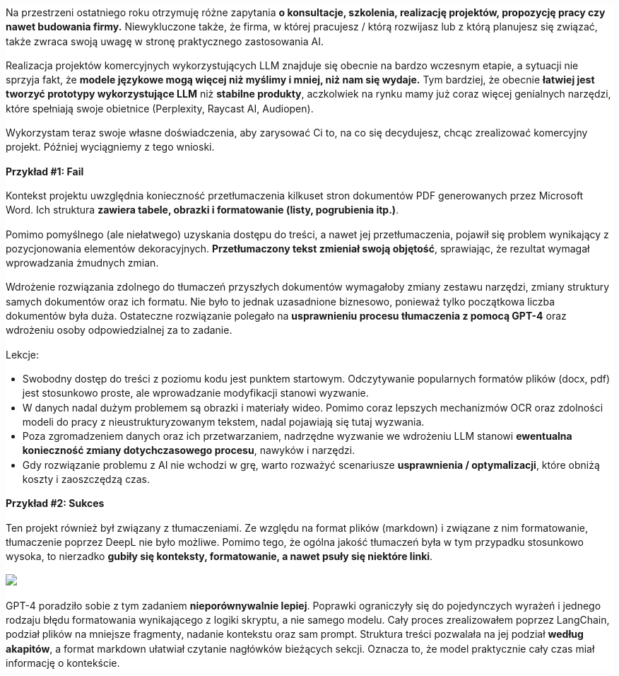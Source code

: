Na przestrzeni ostatniego roku otrzymuję różne zapytania **o konsultacje, szkolenia, realizację projektów, propozycję pracy czy nawet budowania firmy.** Niewykluczone także, że firma, w której pracujesz / którą rozwijasz lub z którą planujesz się związać, także zwraca swoją uwagę w stronę praktycznego zastosowania AI.

Realizacja projektów komercyjnych wykorzystujących LLM znajduje się obecnie na bardzo wczesnym etapie, a sytuacji nie sprzyja fakt, że **modele językowe mogą więcej niż myślimy i mniej, niż nam się wydaje.** Tym bardziej, że obecnie **łatwiej jest tworzyć prototypy wykorzystujące LLM** niż **stabilne produkty**, aczkolwiek na rynku mamy już coraz więcej genialnych narzędzi, które spełniają swoje obietnice (Perplexity, Raycast AI, Audiopen).

Wykorzystam teraz swoje własne doświadczenia, aby zarysować Ci to, na co się decydujesz, chcąc zrealizować komercyjny projekt. Później wyciągniemy z tego wnioski.

**Przykład #1: Fail**

Kontekst projektu uwzględnia konieczność przetłumaczenia kilkuset stron dokumentów PDF generowanych przez Microsoft Word. Ich struktura **zawiera tabele, obrazki i formatowanie (listy, pogrubienia itp.)**.

Pomimo pomyślnego (ale niełatwego) uzyskania dostępu do treści, a nawet jej przetłumaczenia, pojawił się problem wynikający z pozycjonowania elementów dekoracyjnych. **Przetłumaczony tekst zmieniał swoją objętość**, sprawiając, że rezultat wymagał wprowadzania żmudnych zmian.

Wdrożenie rozwiązania zdolnego do tłumaczeń przyszłych dokumentów wymagałoby zmiany zestawu narzędzi, zmiany struktury samych dokumentów oraz ich formatu. Nie było to jednak uzasadnione biznesowo, ponieważ tylko początkowa liczba dokumentów była duża. Ostateczne rozwiązanie polegało na **usprawnieniu procesu tłumaczenia z pomocą GPT-4** oraz wdrożeniu osoby odpowiedzialnej za to zadanie.

Lekcje:

- Swobodny dostęp do treści z poziomu kodu jest punktem startowym. Odczytywanie popularnych formatów plików (docx, pdf) jest stosunkowo proste, ale wprowadzanie modyfikacji stanowi wyzwanie.
- W danych nadal dużym problemem są obrazki i materiały wideo. Pomimo coraz lepszych mechanizmów OCR oraz zdolności modeli do pracy z nieustrukturyzowanym tekstem, nadal pojawiają się tutaj wyzwania.
- Poza zgromadzeniem danych oraz ich przetwarzaniem, nadrzędne wyzwanie we wdrożeniu LLM stanowi **ewentualna konieczność zmiany dotychczasowego procesu**, nawyków i narzędzi.
- Gdy rozwiązanie problemu z AI nie wchodzi w grę, warto rozważyć scenariusze **usprawnienia / optymalizacji**, które obniżą koszty i zaoszczędzą czas.

**Przykład #2: Sukces**

Ten projekt również był związany z tłumaczeniami. Ze względu na format plików (markdown) i związane z nim formatowanie, tłumaczenie poprzez DeepL nie było możliwe. Pomimo tego, że ogólna jakość tłumaczeń była w tym przypadku stosunkowo wysoka, to nierzadko **gubiły się konteksty, formatowanie, a nawet psuły się niektóre linki**.

![](https://cloud.overment.com/deepl-cf7587da-a.png)

GPT-4 poradziło sobie z tym zadaniem **nieporównywalnie lepiej**. Poprawki ograniczyły się do pojedynczych wyrażeń i jednego rodzaju błędu formatowania wynikającego z logiki skryptu, a nie samego modelu. Cały proces zrealizowałem poprzez LangChain, podział plików na mniejsze fragmenty, nadanie kontekstu oraz sam prompt. Struktura treści pozwalała na jej podział **według akapitów**, a format markdown ułatwiał czytanie nagłówków bieżących sekcji. Oznacza to, że model praktycznie cały czas miał informację o kontekście.
